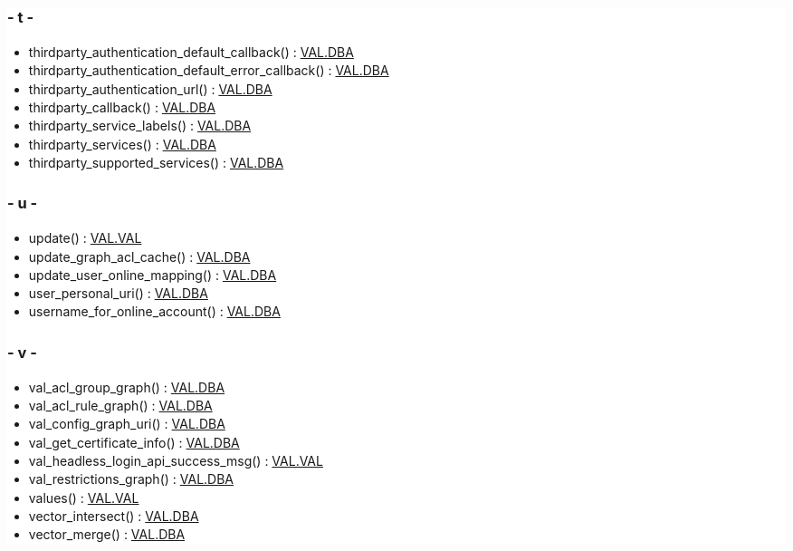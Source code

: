 ### - t -

- thirdparty_authentication_default_callback() : [VAL.DBA](https://docs.openlinksw.com/valdocs/namespaceVAL_1_1DBA.html#a70bcb8306e4d6000da135bb30a22b20a)
- thirdparty_authentication_default_error_callback() : [VAL.DBA](https://docs.openlinksw.com/valdocs/namespaceVAL_1_1DBA.html#afcb2a9b1e7b77f6286dad53a9953ba2e)
- thirdparty_authentication_url() : [VAL.DBA](https://docs.openlinksw.com/valdocs/group__val__auth__module__main.html#ga6240c9d79e5a9816f7aa03cdbf73a170)
- thirdparty_callback() : [VAL.DBA](https://docs.openlinksw.com/valdocs/namespaceVAL_1_1DBA.html#aae548a70d5c0aa191b0f0547cf98f0e8)
- thirdparty_service_labels() : [VAL.DBA](https://docs.openlinksw.com/valdocs/namespaceVAL_1_1DBA.html#ad44f48c6401a9d2c8c031fcce2927282)
- thirdparty_services() : [VAL.DBA](https://docs.openlinksw.com/valdocs/group__val__auth__module__tools.html#ga94fd59580131de16c4c19e48cc60ef1d)
- thirdparty_supported_services() : [VAL.DBA](https://docs.openlinksw.com/valdocs/group__val__auth__module__tools.html#ga81b14cfb51604d9f8e5c95f480a2babd)

### - u -

- update() : [VAL.VAL](https://docs.openlinksw.com/valdocs/group__val__acl__module__http__api.html#gaa4823dd6df2da5874e34424b37f4f401)
- update_graph_acl_cache() : [VAL.DBA](https://docs.openlinksw.com/valdocs/namespaceVAL_1_1DBA.html#a4c30616174cc981ea5fbbffe5bc9a024)
- update_user_online_mapping() : [VAL.DBA](https://docs.openlinksw.com/valdocs/group__val__auth__module__tools.html#gacca9cce5aa606bba90e105a88f5d9c80)
- user_personal_uri() : [VAL.DBA](https://docs.openlinksw.com/valdocs/group__val__auth__module__tools.html#ga9a2e2f961dfa1e26ee0b420990781d17)
- username_for_online_account() : [VAL.DBA](https://docs.openlinksw.com/valdocs/group__val__auth__module__tools.html#ga354775a43d1d1d75abbfa7b205a66210)

### - v -

- val_acl_group_graph() : [VAL.DBA](https://docs.openlinksw.com/valdocs/namespaceVAL_1_1DBA.html#a935d53cdc397308767d857e72478e64f)
- val_acl_rule_graph() : [VAL.DBA](https://docs.openlinksw.com/valdocs/namespaceVAL_1_1DBA.html#a21952315f9ce1c577e1c0972ae6a1db5)
- val_config_graph_uri() : [VAL.DBA](https://docs.openlinksw.com/valdocs/namespaceVAL_1_1DBA.html#af5427b8c92ded18a3237d00cb83e6795)
- val_get_certificate_info() : [VAL.DBA](https://docs.openlinksw.com/valdocs/namespaceVAL_1_1DBA.html#a174a2775ade00100de7674731aa1a323)
- val_headless_login_api_success_msg() : [VAL.VAL](https://docs.openlinksw.com/valdocs/namespaceVAL_1_1VAL.html#aacee5d2166ca0540cdaa2ea524397ff6)
- val_restrictions_graph() : [VAL.DBA](https://docs.openlinksw.com/valdocs/namespaceVAL_1_1DBA.html#a26dc228ed0bccde995e0fed880308b13)
- values() : [VAL.VAL](https://docs.openlinksw.com/valdocs/namespaceVAL_1_1VAL.html#adba527e9d3ad95865634ffc06f7c73b3)
- vector_intersect() : [VAL.DBA](https://docs.openlinksw.com/valdocs/namespaceVAL_1_1DBA.html#a02cee1a4263ad4dc6c1ff2edc9a24e8b)
- vector_merge() : [VAL.DBA](https://docs.openlinksw.com/valdocs/namespaceVAL_1_1DBA.html#a54ab7fec2df037018468f31c16bd3ce0)